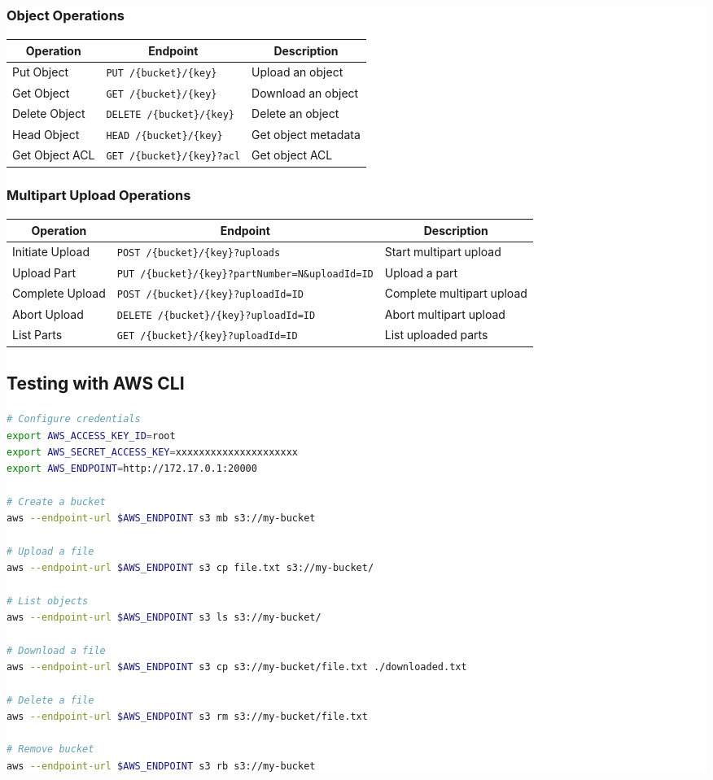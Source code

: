 ### Object Operations

| Operation | Endpoint | Description |
|-----------|----------|-------------|
| Put Object | `PUT /{bucket}/{key}` | Upload an object |
| Get Object | `GET /{bucket}/{key}` | Download an object |
| Delete Object | `DELETE /{bucket}/{key}` | Delete an object |
| Head Object | `HEAD /{bucket}/{key}` | Get object metadata |
| Get Object ACL | `GET /{bucket}/{key}?acl` | Get object ACL |

### Multipart Upload Operations

| Operation | Endpoint | Description |
|-----------|----------|-------------|
| Initiate Upload | `POST /{bucket}/{key}?uploads` | Start multipart upload |
| Upload Part | `PUT /{bucket}/{key}?partNumber=N&uploadId=ID` | Upload a part |
| Complete Upload | `POST /{bucket}/{key}?uploadId=ID` | Complete multipart upload |
| Abort Upload | `DELETE /{bucket}/{key}?uploadId=ID` | Abort multipart upload |
| List Parts | `GET /{bucket}/{key}?uploadId=ID` | List uploaded parts |

## Testing with AWS CLI

```bash
# Configure credentials
export AWS_ACCESS_KEY_ID=root
export AWS_SECRET_ACCESS_KEY=xxxxxxxxxxxxxxxxxxxxx
export AWS_ENDPOINT=http://172.17.0.1:20000

# Create a bucket
aws --endpoint-url $AWS_ENDPOINT s3 mb s3://my-bucket

# Upload a file
aws --endpoint-url $AWS_ENDPOINT s3 cp file.txt s3://my-bucket/

# List objects
aws --endpoint-url $AWS_ENDPOINT s3 ls s3://my-bucket/

# Download a file
aws --endpoint-url $AWS_ENDPOINT s3 cp s3://my-bucket/file.txt ./downloaded.txt

# Delete a file
aws --endpoint-url $AWS_ENDPOINT s3 rm s3://my-bucket/file.txt

# Remove bucket
aws --endpoint-url $AWS_ENDPOINT s3 rb s3://my-bucket
```
